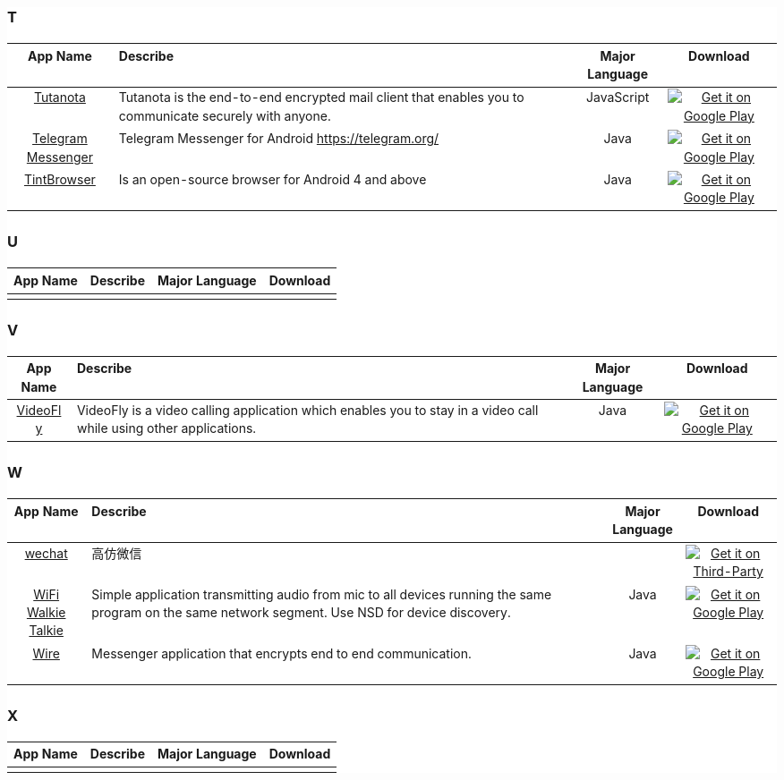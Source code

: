 ### T  
App Name                   | Describe                  | Major Language             | Download
:------------------------: | :------------------------ | :------------------------: | :------------------------:
[Tutanota](https://github.com/tutao/tutanota) | Tutanota is the end-to-end encrypted mail client that enables you to communicate securely with anyone.  | JavaScript | [![Get it on Google Play](http://i.imgur.com/7sq06lr.png)](https://play.google.com/store/apps/details?id=de.tutao.tutanota)  
[Telegram Messenger](https://github.com/DrKLO/Telegram) | Telegram Messenger for Android https://telegram.org/ | Java | [![Get it on Google Play](http://i.imgur.com/7sq06lr.png)](https://play.google.com/store/apps/details?id=org.telegram.messenger)
[TintBrowser](https://github.com/Anasthase/TintBrowser) | Is an open-source browser for Android 4 and above | Java | [![Get it on Google Play](http://i.imgur.com/7sq06lr.png)](https://play.google.com/store/apps/details?id=org.tint)

### U  
App Name                   | Describe                  | Major Language             | Download
:------------------------: | :------------------------ | :------------------------: | :------------------------:
 | | |

### V  
App Name                   | Describe                  | Major Language             | Download
:------------------------: | :------------------------ | :------------------------: | :------------------------:
 [VideoFly](https://github.com/VideoFly/VideoFly)| VideoFly is a video calling application which enables you to stay in a video call while using other applications.| Java | [![Get it on Google Play](http://i.imgur.com/7sq06lr.png)](https://play.google.com/store/apps/details?id=example.com.videofly)  

### W  
App Name                   | Describe                  | Major Language             | Download
:------------------------: | :------------------------ | :------------------------: | :------------------------:
[wechat](https://github.com/motianhuo/wechat) | 高仿微信 | | [![Get it on Third-Party](http://i.imgur.com/ppYJYe5.png)](https://raw.githubusercontent.com/motianhuo/wechat/master/WeChat/bin/WeChat.apk)   
[WiFi Walkie Talkie](https://github.com/js-labs/WalkieTalkie) | Simple application transmitting audio from mic to all devices running the same program on the same network segment. Use NSD for device discovery. | Java | [![Get it on Google Play](http://i.imgur.com/7sq06lr.png)](https://play.google.com/store/apps/details?id=org.jsl.wfwt)
[Wire](https://github.com/wireapp/wire) | Messenger application that encrypts end to end communication. | Java | [![Get it on Google Play](http://i.imgur.com/7sq06lr.png)](https://play.google.com/store/apps/details?id=com.wire&hl=en)

### X  
App Name                   | Describe                  | Major Language             | Download
:------------------------: | :------------------------ | :------------------------: | :------------------------:
 | | |
